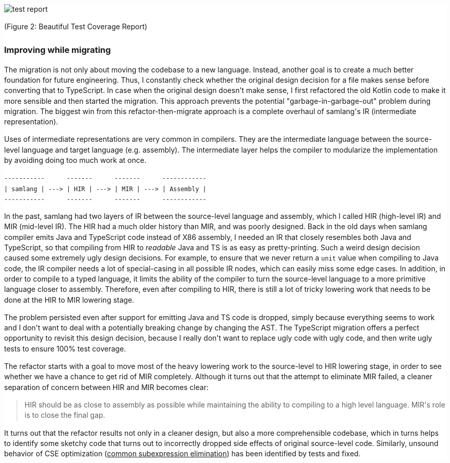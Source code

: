 ![test report](/blog/2020-08-30-samlang-ts-rewrite/beautiful-tests.png)

(Figure 2: Beautiful Test Coverage Report)

### Improving while migrating

The migration is not only about moving the codebase to a new language. Instead, another goal is to
create a much better foundation for future engineering. Thus, I constantly check whether the
original design decision for a file makes sense before converting that to TypeScript. In case when
the original design doesn't make sense, I first refactored the old Kotlin code to make it more
sensible and then started the migration. This approach prevents the potential
"garbage-in-garbage-out" problem during migration. The biggest win from this refactor-then-migrate
approach is a complete overhaul of samlang's IR (intermediate representation).

Uses of intermediate representations are very common in compilers. They are the intermediate
language between the source-level language and target language (e.g. assembly). The intermediate
layer helps the compiler to modularize the implementation by avoiding doing too much work at once.

```text
-----------      -------      -------      ------------
| samlang | ---> | HIR | ---> | MIR | ---> | Assembly |
-----------      -------      -------      ------------
```

In the past, samlang had two layers of IR between the source-level language and assembly, which I
called HIR (high-level IR) and MIR (mid-level IR). The HIR had a much older history than MIR, and
was poorly designed. Back in the old days when samlang compiler emits Java and TypeScript code
instead of X86 assembly, I needed an IR that closely resembles both Java and TypeScript, so that
compiling from HIR to _readable_ Java and TS is as easy as pretty-printing. Such a weird design
decision caused some extremely ugly design decisions. For example, to ensure that we never return a
`unit` value when compiling to Java code, the IR compiler needs a lot of special-casing in all
possible IR nodes, which can easily miss some edge cases. In addition, in order to compile to a
typed language, it limits the ability of the compiler to turn the source-level language to a more
primitive language closer to assembly. Therefore, even after compiling to HIR, there is still a lot
of tricky lowering work that needs to be done at the HIR to MIR lowering stage.

The problem persisted even after support for emitting Java and TS code is dropped, simply because
everything seems to work and I don't want to deal with a potentially breaking change by changing the
AST. The TypeScript migration offers a perfect opportunity to revisit this design decision, because
I really don't want to replace ugly code with ugly code, and then write ugly tests to ensure 100%
test coverage.

The refactor starts with a goal to move most of the heavy lowering work to the source-level to HIR
lowering stage, in order to see whether we have a chance to get rid of MIR completely. Although it
turns out that the attempt to eliminate MIR failed, a cleaner separation of concern between HIR and
MIR becomes clear:

> HIR should be as close to assembly as possible while maintaining the ability to compiling to a
> high level language. MIR's role is to close the final gap.

It turns out that the refactor results not only in a cleaner design, but also a more comprehensible
codebase, which in turns helps to identify some sketchy code that turns out to incorrectly dropped
side effects of original source-level code. Similarly, unsound behavior of CSE optimization
([common subexpression elimination](https://en.wikipedia.org/wiki/Common_subexpression_elimination))
has been identified by tests and fixed.
